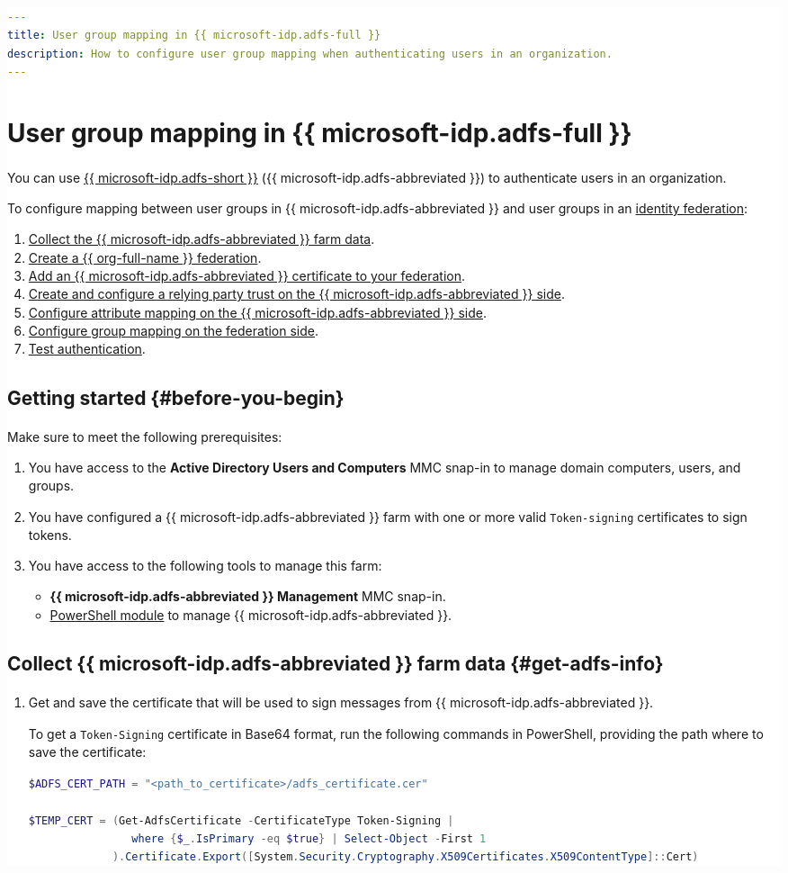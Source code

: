 ```yaml
---
title: User group mapping in {{ microsoft-idp.adfs-full }}
description: How to configure user group mapping when authenticating users in an organization.
---
```


# User group mapping in {{ microsoft-idp.adfs-full }}

You can use [{{ microsoft-idp.adfs-short }}](https://learn.microsoft.com/ru-ru/windows-server/identity/ad-fs/ad-fs-overview) ({{ microsoft-idp.adfs-abbreviated }}) to authenticate users in an organization.

To configure mapping between user groups in {{ microsoft-idp.adfs-abbreviated }} and user groups in an [identity federation](../../../concepts/add-federation.md):

1. [Collect the {{ microsoft-idp.adfs-abbreviated }} farm data](#get-adfs-info).
1. [Create a {{ org-full-name }} federation](#create-federation).
1. [Add an {{ microsoft-idp.adfs-abbreviated }} certificate to your federation](#add-certificate).
1. [Create and configure a relying party trust on the {{ microsoft-idp.adfs-abbreviated }} side](#create-relying-party-trust).
1. [Configure attribute mapping on the {{ microsoft-idp.adfs-abbreviated }} side](#adfs-mapping).
1. [Configure group mapping on the federation side](#org-mapping).
1. [Test authentication](#test-auth).

## Getting started {#before-you-begin}

Make sure to meet the following prerequisites:

1. You have access to the **Active Directory Users and Computers** MMC snap-in to manage domain computers, users, and groups.

1. You have configured a {{ microsoft-idp.adfs-abbreviated }} farm with one or more valid `Token-signing` certificates to sign tokens.

1. You have access to the following tools to manage this farm:

    * **{{ microsoft-idp.adfs-abbreviated }} Management** MMC snap-in.
    * [PowerShell module](https://learn.microsoft.com/en-us/powershell/module/adfs/) to manage {{ microsoft-idp.adfs-abbreviated }}.

## Collect {{ microsoft-idp.adfs-abbreviated }} farm data {#get-adfs-info}

1. Get and save the certificate that will be used to sign messages from {{ microsoft-idp.adfs-abbreviated }}.

    To get a `Token-Signing` certificate in Base64 format, run the following commands in PowerShell, providing the path where to save the certificate:

    ```powershell
    $ADFS_CERT_PATH = "<path_to_certificate>/adfs_certificate.cer"

    $TEMP_CERT = (Get-AdfsCertificate -CertificateType Token-Signing |
                    where {$_.IsPrimary -eq $true} | Select-Object -First 1
                 ).Certificate.Export([System.Security.Cryptography.X509Certificates.X509ContentType]::Cert)
